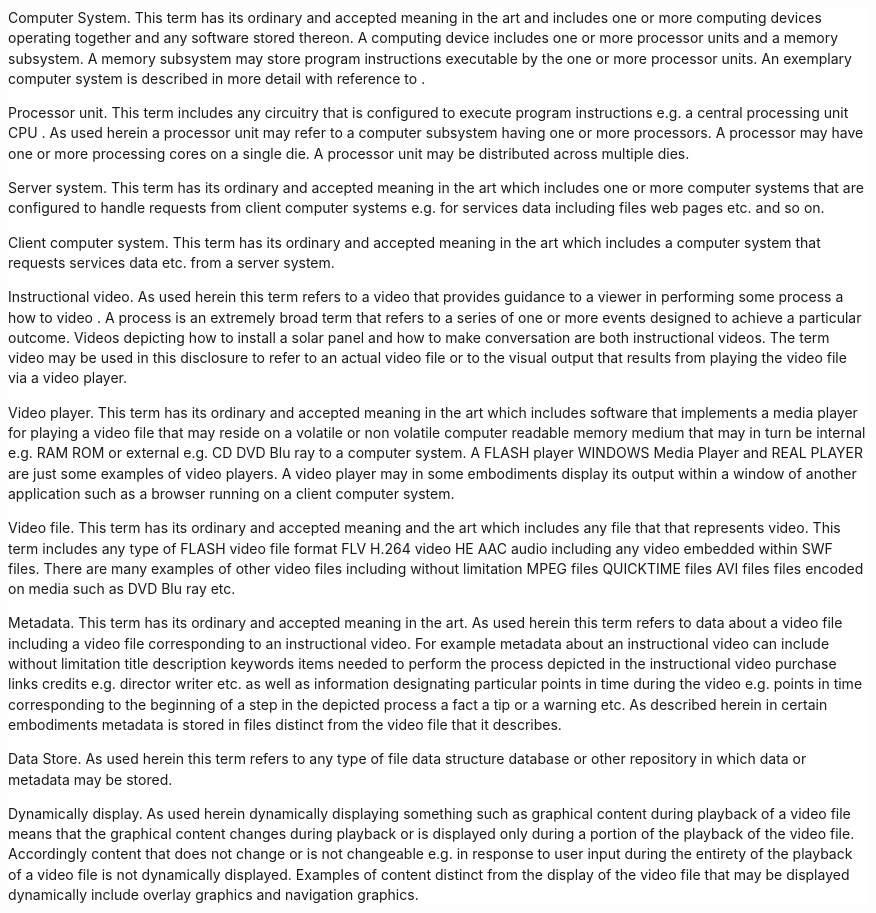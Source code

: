  Computer System. This term has its ordinary and accepted meaning in the art and includes one or more computing devices operating together and any software stored thereon. A computing device includes one or more processor units and a memory subsystem. A memory subsystem may store program instructions executable by the one or more processor units. An exemplary computer system is described in more detail with reference to .

 Processor unit. This term includes any circuitry that is configured to execute program instructions e.g. a central processing unit CPU . As used herein a processor unit may refer to a computer subsystem having one or more processors. A processor may have one or more processing cores on a single die. A processor unit may be distributed across multiple dies.

 Server system. This term has its ordinary and accepted meaning in the art which includes one or more computer systems that are configured to handle requests from client computer systems e.g. for services data including files web pages etc. and so on.

 Client computer system. This term has its ordinary and accepted meaning in the art which includes a computer system that requests services data etc. from a server system.

 Instructional video. As used herein this term refers to a video that provides guidance to a viewer in performing some process a how to video . A process is an extremely broad term that refers to a series of one or more events designed to achieve a particular outcome. Videos depicting how to install a solar panel and how to make conversation are both instructional videos. The term video may be used in this disclosure to refer to an actual video file or to the visual output that results from playing the video file via a video player.

 Video player. This term has its ordinary and accepted meaning in the art which includes software that implements a media player for playing a video file that may reside on a volatile or non volatile computer readable memory medium that may in turn be internal e.g. RAM ROM or external e.g. CD DVD Blu ray to a computer system. A FLASH player WINDOWS Media Player and REAL PLAYER are just some examples of video players. A video player may in some embodiments display its output within a window of another application such as a browser running on a client computer system.

 Video file. This term has its ordinary and accepted meaning and the art which includes any file that that represents video. This term includes any type of FLASH video file format FLV H.264 video HE AAC audio including any video embedded within SWF files. There are many examples of other video files including without limitation MPEG files QUICKTIME files AVI files files encoded on media such as DVD Blu ray etc.

 Metadata. This term has its ordinary and accepted meaning in the art. As used herein this term refers to data about a video file including a video file corresponding to an instructional video. For example metadata about an instructional video can include without limitation title description keywords items needed to perform the process depicted in the instructional video purchase links credits e.g. director writer etc. as well as information designating particular points in time during the video e.g. points in time corresponding to the beginning of a step in the depicted process a fact a tip or a warning etc. As described herein in certain embodiments metadata is stored in files distinct from the video file that it describes.

 Data Store. As used herein this term refers to any type of file data structure database or other repository in which data or metadata may be stored.

 Dynamically display. As used herein dynamically displaying something such as graphical content during playback of a video file means that the graphical content changes during playback or is displayed only during a portion of the playback of the video file. Accordingly content that does not change or is not changeable e.g. in response to user input during the entirety of the playback of a video file is not dynamically displayed. Examples of content distinct from the display of the video file that may be displayed dynamically include overlay graphics and navigation graphics.
